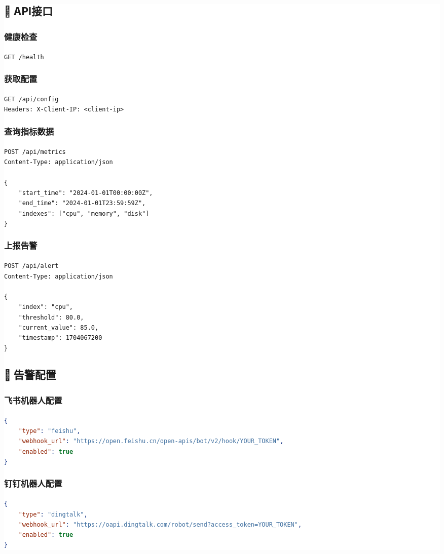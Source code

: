 ## 📡 API接口

### 健康检查
```http
GET /health
```

### 获取配置
```http
GET /api/config
Headers: X-Client-IP: <client-ip>
```

### 查询指标数据
```http
POST /api/metrics
Content-Type: application/json

{
    "start_time": "2024-01-01T00:00:00Z",
    "end_time": "2024-01-01T23:59:59Z",
    "indexes": ["cpu", "memory", "disk"]
}
```

### 上报告警
```http
POST /api/alert
Content-Type: application/json

{
    "index": "cpu",
    "threshold": 80.0,
    "current_value": 85.0,
    "timestamp": 1704067200
}
```

## 🔧 告警配置

### 飞书机器人配置
```json
{
    "type": "feishu",
    "webhook_url": "https://open.feishu.cn/open-apis/bot/v2/hook/YOUR_TOKEN",
    "enabled": true
}
```

### 钉钉机器人配置
```json
{
    "type": "dingtalk",
    "webhook_url": "https://oapi.dingtalk.com/robot/send?access_token=YOUR_TOKEN",
    "enabled": true
}
```
